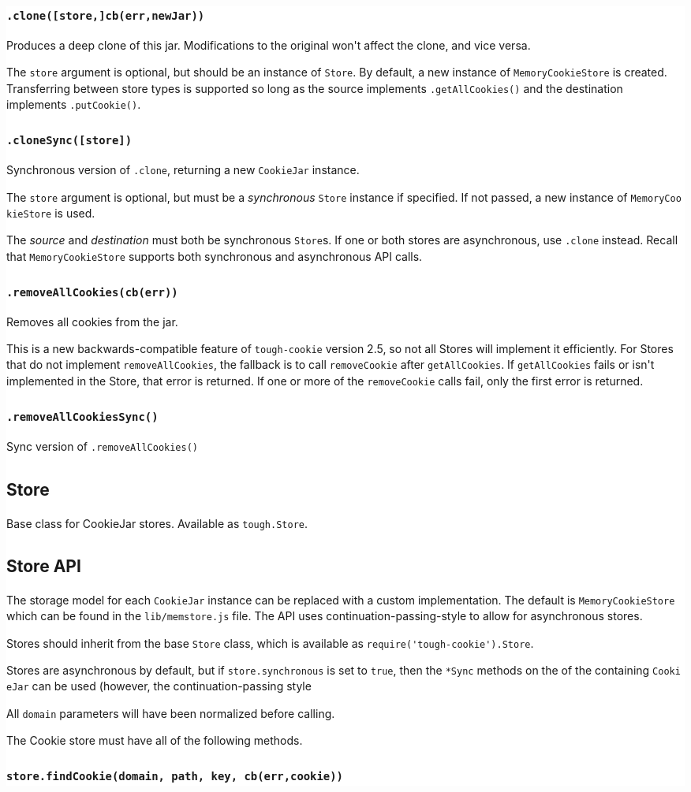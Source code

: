 ### `.clone([store,]cb(err,newJar))`

Produces a deep clone of this jar. Modifications to the original won't affect the clone, and vice versa.

The `store` argument is optional, but should be an instance of `Store`. By default, a new instance of `MemoryCookieStore` is created. Transferring between store types is supported so long as the source implements `.getAllCookies()` and the destination implements `.putCookie()`.

### `.cloneSync([store])`

Synchronous version of `.clone`, returning a new `CookieJar` instance.

The `store` argument is optional, but must be a _synchronous_ `Store` instance if specified. If not passed, a new instance of `MemoryCookieStore` is used.

The _source_ and _destination_ must both be synchronous `Store`s. If one or both stores are asynchronous, use `.clone` instead. Recall that `MemoryCookieStore` supports both synchronous and asynchronous API calls.

### `.removeAllCookies(cb(err))`

Removes all cookies from the jar.

This is a new backwards-compatible feature of `tough-cookie` version 2.5, so not all Stores will implement it efficiently. For Stores that do not implement `removeAllCookies`, the fallback is to call `removeCookie` after `getAllCookies`. If `getAllCookies` fails or isn't implemented in the Store, that error is returned. If one or more of the `removeCookie` calls fail, only the first error is returned.

### `.removeAllCookiesSync()`

Sync version of `.removeAllCookies()`

## Store

Base class for CookieJar stores. Available as `tough.Store`.

## Store API

The storage model for each `CookieJar` instance can be replaced with a custom implementation.  The default is `MemoryCookieStore` which can be found in the `lib/memstore.js` file.  The API uses continuation-passing-style to allow for asynchronous stores.

Stores should inherit from the base `Store` class, which is available as `require('tough-cookie').Store`.

Stores are asynchronous by default, but if `store.synchronous` is set to `true`, then the `*Sync` methods on the of the containing `CookieJar` can be used (however, the continuation-passing style

All `domain` parameters will have been normalized before calling.

The Cookie store must have all of the following methods.

### `store.findCookie(domain, path, key, cb(err,cookie))`
